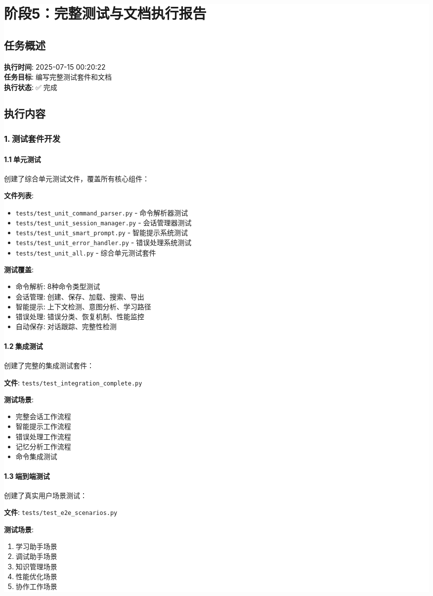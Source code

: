 # 阶段5：完整测试与文档执行报告

## 任务概述

**执行时间**: 2025-07-15 00:20:22  
**任务目标**: 编写完整测试套件和文档  
**执行状态**: ✅ 完成

## 执行内容

### 1. 测试套件开发

#### 1.1 单元测试
创建了综合单元测试文件，覆盖所有核心组件：

**文件列表**:
- `tests/test_unit_command_parser.py` - 命令解析器测试
- `tests/test_unit_session_manager.py` - 会话管理器测试
- `tests/test_unit_smart_prompt.py` - 智能提示系统测试
- `tests/test_unit_error_handler.py` - 错误处理系统测试
- `tests/test_unit_all.py` - 综合单元测试套件

**测试覆盖**:
- 命令解析: 8种命令类型测试
- 会话管理: 创建、保存、加载、搜索、导出
- 智能提示: 上下文检测、意图分析、学习路径
- 错误处理: 错误分类、恢复机制、性能监控
- 自动保存: 对话跟踪、完整性检测

#### 1.2 集成测试
创建了完整的集成测试套件：

**文件**: `tests/test_integration_complete.py`

**测试场景**:
- 完整会话工作流程
- 智能提示工作流程
- 错误处理工作流程
- 记忆分析工作流程
- 命令集成测试

#### 1.3 端到端测试
创建了真实用户场景测试：

**文件**: `tests/test_e2e_scenarios.py`

**测试场景**:
1. 学习助手场景
2. 调试助手场景
3. 知识管理场景
4. 性能优化场景
5. 协作工作场景
